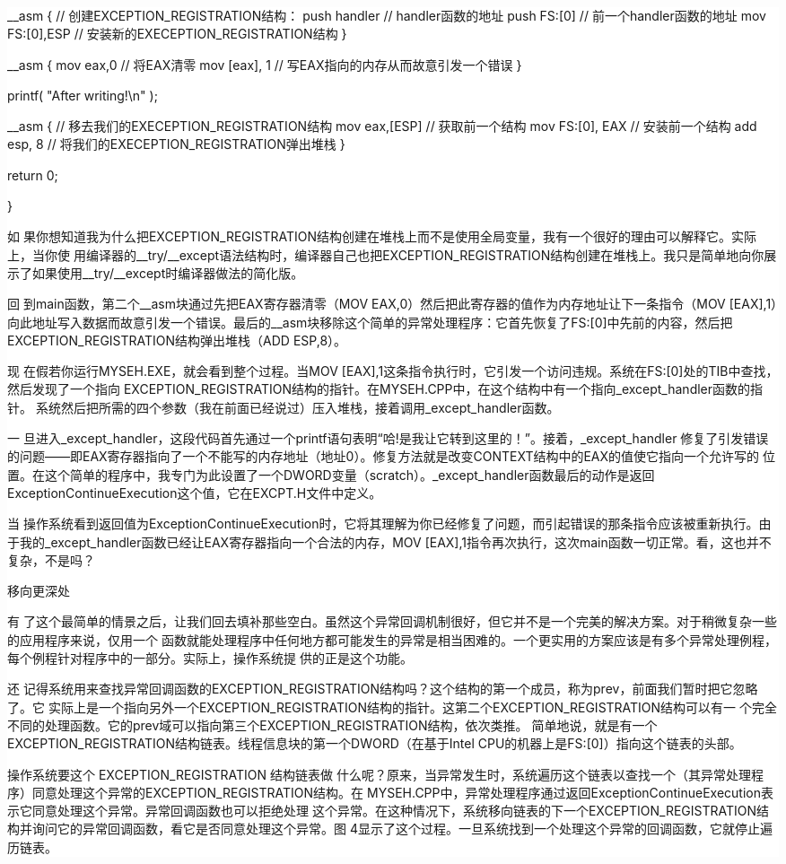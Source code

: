   __asm
  { 
    // 创建EXCEPTION_REGISTRATION结构：
    push handler // handler函数的地址
    push FS:[0] // 前一个handler函数的地址
    mov FS:[0],ESP // 安装新的EXECEPTION_REGISTRATION结构
  }

  __asm
  {
    mov eax,0   // 将EAX清零
    mov [eax], 1 // 写EAX指向的内存从而故意引发一个错误
  }

  printf( "After writing!\n" );

  __asm
  { 
    // 移去我们的EXECEPTION_REGISTRATION结构
    mov eax,[ESP]   // 获取前一个结构
    mov FS:[0], EAX // 安装前一个结构
    add esp, 8    // 将我们的EXECEPTION_REGISTRATION弹出堆栈
  }

  return 0;

}

如 果你想知道我为什么把EXCEPTION_REGISTRATION结构创建在堆栈上而不是使用全局变量，我有一个很好的理由可以解释它。实际上，当你使 用编译器的__try/__except语法结构时，编译器自己也把EXCEPTION_REGISTRATION结构创建在堆栈上。我只是简单地向你展 示了如果使用__try/__except时编译器做法的简化版。

回 到main函数，第二个__asm块通过先把EAX寄存器清零（MOV EAX,0）然后把此寄存器的值作为内存地址让下一条指令（MOV [EAX],1）向此地址写入数据而故意引发一个错误。最后的__asm块移除这个简单的异常处理程序：它首先恢复了FS:[0]中先前的内容，然后把 EXCEPTION_REGISTRATION结构弹出堆栈（ADD ESP,8）。

现 在假若你运行MYSEH.EXE，就会看到整个过程。当MOV [EAX],1这条指令执行时，它引发一个访问违规。系统在FS:[0]处的TIB中查找，然后发现了一个指向 EXCEPTION_REGISTRATION结构的指针。在MYSEH.CPP中，在这个结构中有一个指向_except_handler函数的指针。 系统然后把所需的四个参数（我在前面已经说过）压入堆栈，接着调用_except_handler函数。

一 旦进入_except_handler，这段代码首先通过一个printf语句表明“哈!是我让它转到这里的！”。接着，_except_handler 修复了引发错误的问题——即EAX寄存器指向了一个不能写的内存地址（地址0）。修复方法就是改变CONTEXT结构中的EAX的值使它指向一个允许写的 位置。在这个简单的程序中，我专门为此设置了一个DWORD变量（scratch）。_except_handler函数最后的动作是返回 ExceptionContinueExecution这个值，它在EXCPT.H文件中定义。

当 操作系统看到返回值为ExceptionContinueExecution时，它将其理解为你已经修复了问题，而引起错误的那条指令应该被重新执行。由 于我的_except_handler函数已经让EAX寄存器指向一个合法的内存，MOV [EAX],1指令再次执行，这次main函数一切正常。看，这也并不复杂，不是吗？

移向更深处

有 了这个最简单的情景之后，让我们回去填补那些空白。虽然这个异常回调机制很好，但它并不是一个完美的解决方案。对于稍微复杂一些的应用程序来说，仅用一个 函数就能处理程序中任何地方都可能发生的异常是相当困难的。一个更实用的方案应该是有多个异常处理例程，每个例程针对程序中的一部分。实际上，操作系统提 供的正是这个功能。

还 记得系统用来查找异常回调函数的EXCEPTION_REGISTRATION结构吗？这个结构的第一个成员，称为prev，前面我们暂时把它忽略了。它 实际上是一个指向另外一个EXCEPTION_REGISTRATION结构的指针。这第二个EXCEPTION_REGISTRATION结构可以有一 个完全不同的处理函数。它的prev域可以指向第三个EXCEPTION_REGISTRATION结构，依次类推。 简单地说，就是有一个EXCEPTION_REGISTRATION结构链表。线程信息块的第一个DWORD（在基于Intel CPU的机器上是FS:[0]）指向这个链表的头部。

操作系统要这个 EXCEPTION_REGISTRATION 结构链表做 什么呢？原来，当异常发生时，系统遍历这个链表以查找一个（其异常处理程序）同意处理这个异常的EXCEPTION_REGISTRATION结构。在 MYSEH.CPP中，异常处理程序通过返回ExceptionContinueExecution表示它同意处理这个异常。异常回调函数也可以拒绝处理 这个异常。在这种情况下，系统移向链表的下一个EXCEPTION_REGISTRATION结构并询问它的异常回调函数，看它是否同意处理这个异常。图 4显示了这个过程。一旦系统找到一个处理这个异常的回调函数，它就停止遍历链表。
